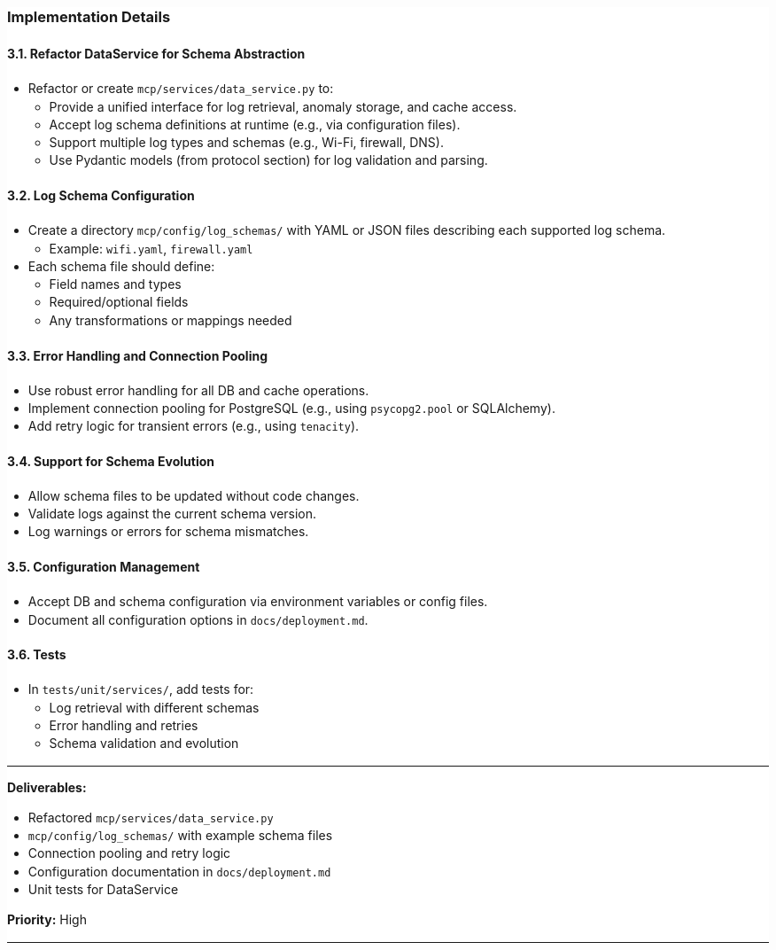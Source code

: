 
### Implementation Details

#### 3.1. Refactor DataService for Schema Abstraction

- Refactor or create `mcp/services/data_service.py` to:
    - Provide a unified interface for log retrieval, anomaly storage, and cache access.
    - Accept log schema definitions at runtime (e.g., via configuration files).
    - Support multiple log types and schemas (e.g., Wi-Fi, firewall, DNS).
    - Use Pydantic models (from protocol section) for log validation and parsing.

#### 3.2. Log Schema Configuration

- Create a directory `mcp/config/log_schemas/` with YAML or JSON files describing each supported log schema.
    - Example: `wifi.yaml`, `firewall.yaml`
- Each schema file should define:
    - Field names and types
    - Required/optional fields
    - Any transformations or mappings needed

#### 3.3. Error Handling and Connection Pooling

- Use robust error handling for all DB and cache operations.
- Implement connection pooling for PostgreSQL (e.g., using `psycopg2.pool` or SQLAlchemy).
- Add retry logic for transient errors (e.g., using `tenacity`).

#### 3.4. Support for Schema Evolution

- Allow schema files to be updated without code changes.
- Validate logs against the current schema version.
- Log warnings or errors for schema mismatches.

#### 3.5. Configuration Management

- Accept DB and schema configuration via environment variables or config files.
- Document all configuration options in `docs/deployment.md`.

#### 3.6. Tests

- In `tests/unit/services/`, add tests for:
    - Log retrieval with different schemas
    - Error handling and retries
    - Schema validation and evolution

---

**Deliverables:**  
- Refactored `mcp/services/data_service.py`
- `mcp/config/log_schemas/` with example schema files
- Connection pooling and retry logic
- Configuration documentation in `docs/deployment.md`
- Unit tests for DataService

**Priority:** High

---